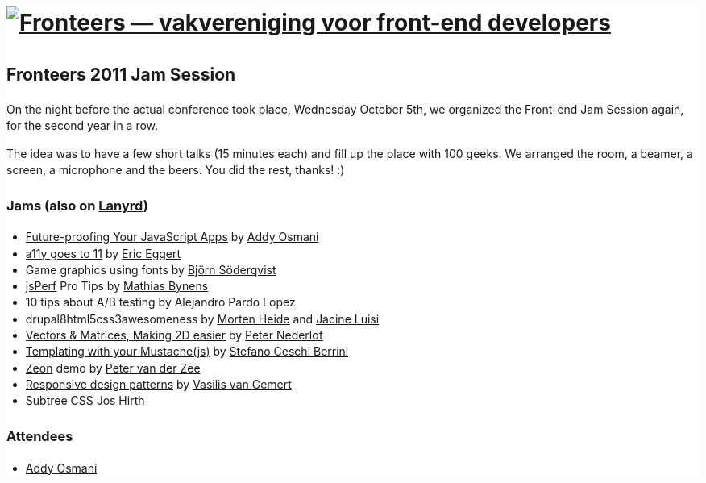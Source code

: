<!DOCTYPE html>

<html lang="nl">
 <head>
  <meta charset="utf-8">
  <title>Fronteers 2011 Jam Session · Fronteers</title>
  <meta name="viewport" content="width=device-width,initial-scale=1">
  <link rel="stylesheet" href="/_css/fronteers.css?v=2023">
  <link rel="icon" href="/favicon.ico">
  <link rel="alternate" type="application/rss+xml" href="http://feeds.feedburner.com/FronteersWeblog" title="Fronteers weblog">
  <link rel="alternate" type="application/rss+xml" href="http://feeds.feedburner.com/FronteersWeblogLaatsteReacties" title="Fronteers weblog: laatste reacties">
  <link rel="alternate" type="application/rss+xml" href="http://feeds.feedburner.com/FronteersBijeenkomsten" title="Fronteers bijeenkomsten">
  <link rel="alternate" type="application/rss+xml" href="http://feeds.feedburner.com/FronteersVacaturebank" title="Fronteers vacaturebank">
  <link rel="alternate" type="application/rss+xml" href="http://feeds.feedburner.com/FronteersWorkshops" title="Fronteers workshops">
  <link rel="me" href="https://front-end.social/@fronteers">
  <link rel="alternate" type="application/rss+xml" href="http://feeds.feedburner.com/FronteersCongres" title="Fronteers conference">
  <link rel="shortlink" href="http://frnt.rs/p485">
 </head>
 <body id="fronteers-nl">
  <div id="container">
   <div id="main">
    <h1><a href="/"><img src="/_img/badges/fronteers-logo-300dpi.png" width="300" height="80" alt="Fronteers — vakvereniging voor front-end developers"></a></h1>
    <div class="section" lang="en">
     <h2>Fronteers 2011 Jam Session</h2>
     <p>On the night before <a href="/congres/2011">the actual conference</a> took place, Wednesday October 5th, we organized the Front-end Jam Session again, for the second year in a row.</p>
     <p>The idea was to have a few short talks (15 minutes each) and fill up the place with 100 geeks. We arranged the room, a beamer, a screen, a microphone and the beers. You did the rest, thanks! :)</p>
     <h3>Jams (also on <a href="http://lanyrd.com/2011/fronteersjam/">Lanyrd</a>)</h3>
     <ul>
      <li><a href="http://www.slideshare.net/AddyOsmani/futureproofing-your-javascript-apps-compact-edition">Future-proofing Your JavaScript Apps</a> by <a href="https://twitter.com/addyosmani">Addy Osmani</a></li>
      <li><a href="http://speakerdeck.com/u/yatil/p/fronteers11-jam-session-a11y-goes-to-11">a11y goes to 11</a> by <a href="https://twitter.com/yatil">Eric Eggert</a></li>
      <li>Game graphics using fonts by <a href="https://twitter.com/kaptencybear">Björn Söderqvist</a></li>
      <li><a href="http://jsperf.com/">jsPerf</a> Pro Tips by <a href="https://twitter.com/mathias">Mathias Bynens</a></li>
      <li>10 tips about A/B testing by Alejandro Pardo Lopez</li>
      <li>drupal8html5css3awesomeness by <a href="https://twitter.com/mortendk">Morten Heide</a> and <a href="https://twitter.com/jacine">Jacine Luisi</a></li>
      <li><a href="http://peterned.home.xs4all.nl/fronteers11/">Vectors &amp; Matrices, Making 2D easier</a> by <a href="https://twitter.com/peterlof">Peter Nederlof</a></li>
      <li><a href="http://www.slideshare.net/stefanoceschiberrini/templating-with-your-mustachejs">Templating with your Mustache(js)</a> by <a href="https://twitter.com/stecb">Stefano Ceschi Berrini</a></li>
      <li><a href="http://zeonjs.com/">Zeon</a> demo by <a href="https://twitter.com/kuvos">Peter van der Zee</a></li>
      <li><a href="http://vasilis.nl/presentaties/fronteers/jam11/">Responsive design patterns</a> by <a href="https://twitter.com/vasilis">Vasilis van Gemert</a></li>
      <li>Subtree CSS <a href="https://twitter.com/mahonnaise">Jos Hirth</a></li>
     </ul>
     <h3>Attendees</h3>
     <ul class="inline">
      <li><a href="https://twitter.com/addyosmani">Addy Osmani</a></li>
